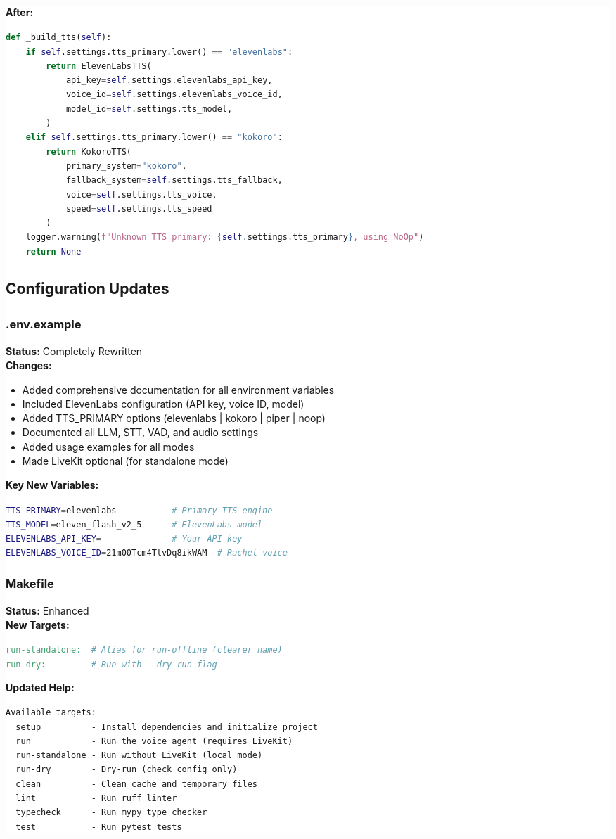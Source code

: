 **After:**
```python
def _build_tts(self):
    if self.settings.tts_primary.lower() == "elevenlabs":
        return ElevenLabsTTS(
            api_key=self.settings.elevenlabs_api_key,
            voice_id=self.settings.elevenlabs_voice_id,
            model_id=self.settings.tts_model,
        )
    elif self.settings.tts_primary.lower() == "kokoro":
        return KokoroTTS(
            primary_system="kokoro",
            fallback_system=self.settings.tts_fallback,
            voice=self.settings.tts_voice,
            speed=self.settings.tts_speed
        )
    logger.warning(f"Unknown TTS primary: {self.settings.tts_primary}, using NoOp")
    return None
```

## Configuration Updates

### .env.example
**Status:** Completely Rewritten  
**Changes:**
- Added comprehensive documentation for all environment variables
- Included ElevenLabs configuration (API key, voice ID, model)
- Added TTS_PRIMARY options (elevenlabs | kokoro | piper | noop)
- Documented all LLM, STT, VAD, and audio settings
- Added usage examples for all modes
- Made LiveKit optional (for standalone mode)

**Key New Variables:**
```bash
TTS_PRIMARY=elevenlabs           # Primary TTS engine
TTS_MODEL=eleven_flash_v2_5      # ElevenLabs model
ELEVENLABS_API_KEY=              # Your API key
ELEVENLABS_VOICE_ID=21m00Tcm4TlvDq8ikWAM  # Rachel voice
```

### Makefile
**Status:** Enhanced  
**New Targets:**
```makefile
run-standalone:  # Alias for run-offline (clearer name)
run-dry:         # Run with --dry-run flag
```

**Updated Help:**
```
Available targets:
  setup          - Install dependencies and initialize project
  run            - Run the voice agent (requires LiveKit)
  run-standalone - Run without LiveKit (local mode)
  run-dry        - Dry-run (check config only)
  clean          - Clean cache and temporary files
  lint           - Run ruff linter
  typecheck      - Run mypy type checker
  test           - Run pytest tests
```
